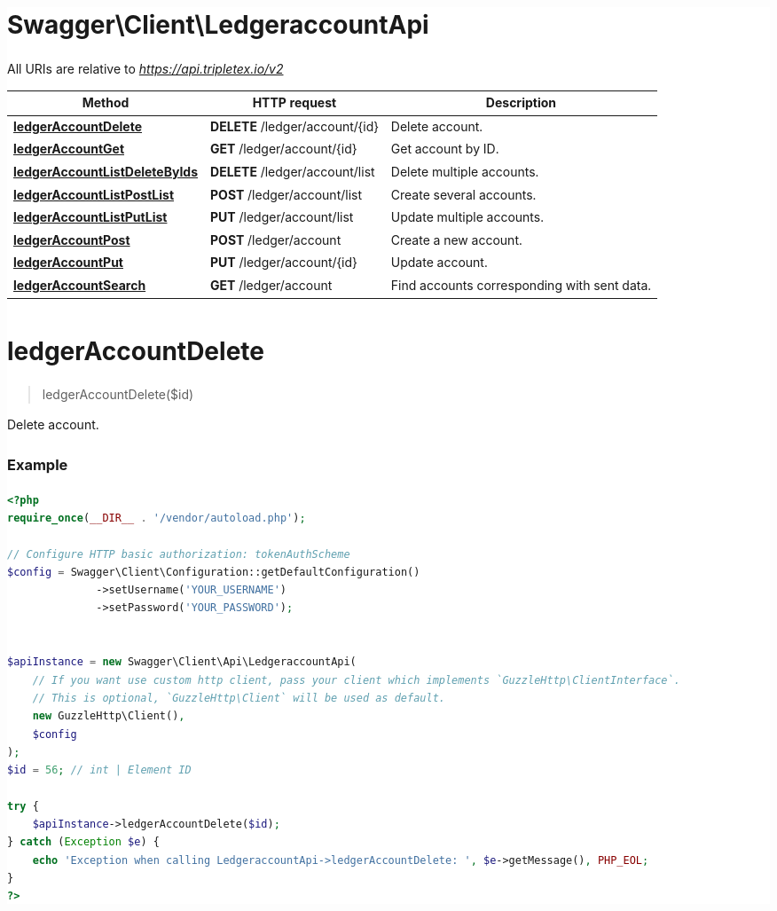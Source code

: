 # Swagger\Client\LedgeraccountApi

All URIs are relative to *https://api.tripletex.io/v2*

Method | HTTP request | Description
------------- | ------------- | -------------
[**ledgerAccountDelete**](LedgeraccountApi.md#ledgerAccountDelete) | **DELETE** /ledger/account/{id} | Delete account.
[**ledgerAccountGet**](LedgeraccountApi.md#ledgerAccountGet) | **GET** /ledger/account/{id} | Get account by ID.
[**ledgerAccountListDeleteByIds**](LedgeraccountApi.md#ledgerAccountListDeleteByIds) | **DELETE** /ledger/account/list | Delete multiple accounts.
[**ledgerAccountListPostList**](LedgeraccountApi.md#ledgerAccountListPostList) | **POST** /ledger/account/list | Create several accounts.
[**ledgerAccountListPutList**](LedgeraccountApi.md#ledgerAccountListPutList) | **PUT** /ledger/account/list | Update multiple accounts.
[**ledgerAccountPost**](LedgeraccountApi.md#ledgerAccountPost) | **POST** /ledger/account | Create a new account.
[**ledgerAccountPut**](LedgeraccountApi.md#ledgerAccountPut) | **PUT** /ledger/account/{id} | Update account.
[**ledgerAccountSearch**](LedgeraccountApi.md#ledgerAccountSearch) | **GET** /ledger/account | Find accounts corresponding with sent data.


# **ledgerAccountDelete**
> ledgerAccountDelete($id)

Delete account.



### Example
```php
<?php
require_once(__DIR__ . '/vendor/autoload.php');

// Configure HTTP basic authorization: tokenAuthScheme
$config = Swagger\Client\Configuration::getDefaultConfiguration()
              ->setUsername('YOUR_USERNAME')
              ->setPassword('YOUR_PASSWORD');


$apiInstance = new Swagger\Client\Api\LedgeraccountApi(
    // If you want use custom http client, pass your client which implements `GuzzleHttp\ClientInterface`.
    // This is optional, `GuzzleHttp\Client` will be used as default.
    new GuzzleHttp\Client(),
    $config
);
$id = 56; // int | Element ID

try {
    $apiInstance->ledgerAccountDelete($id);
} catch (Exception $e) {
    echo 'Exception when calling LedgeraccountApi->ledgerAccountDelete: ', $e->getMessage(), PHP_EOL;
}
?>
```
